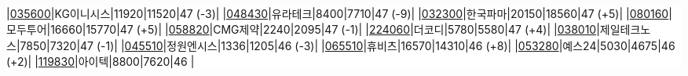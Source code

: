 |[035600](https://finance.daum.net/quotes/A035600)|KG이니시스|11920|11520|47 (-3)|
|[048430](https://finance.daum.net/quotes/A048430)|유라테크|8400|7710|47 (-9)|
|[032300](https://finance.daum.net/quotes/A032300)|한국파마|20150|18560|47 (+5)|
|[080160](https://finance.daum.net/quotes/A080160)|모두투어|16660|15770|47 (+5)|
|[058820](https://finance.daum.net/quotes/A058820)|CMG제약|2240|2095|47 (-1)|
|[224060](https://finance.daum.net/quotes/A224060)|더코디|5780|5580|47 (+4)|
|[038010](https://finance.daum.net/quotes/A038010)|제일테크노스|7850|7320|47 (-1)|
|[045510](https://finance.daum.net/quotes/A045510)|정원엔시스|1336|1205|46 (-3)|
|[065510](https://finance.daum.net/quotes/A065510)|휴비츠|16570|14310|46 (+8)|
|[053280](https://finance.daum.net/quotes/A053280)|예스24|5030|4675|46 (+2)|
|[119830](https://finance.daum.net/quotes/A119830)|아이텍|8800|7620|46 |
